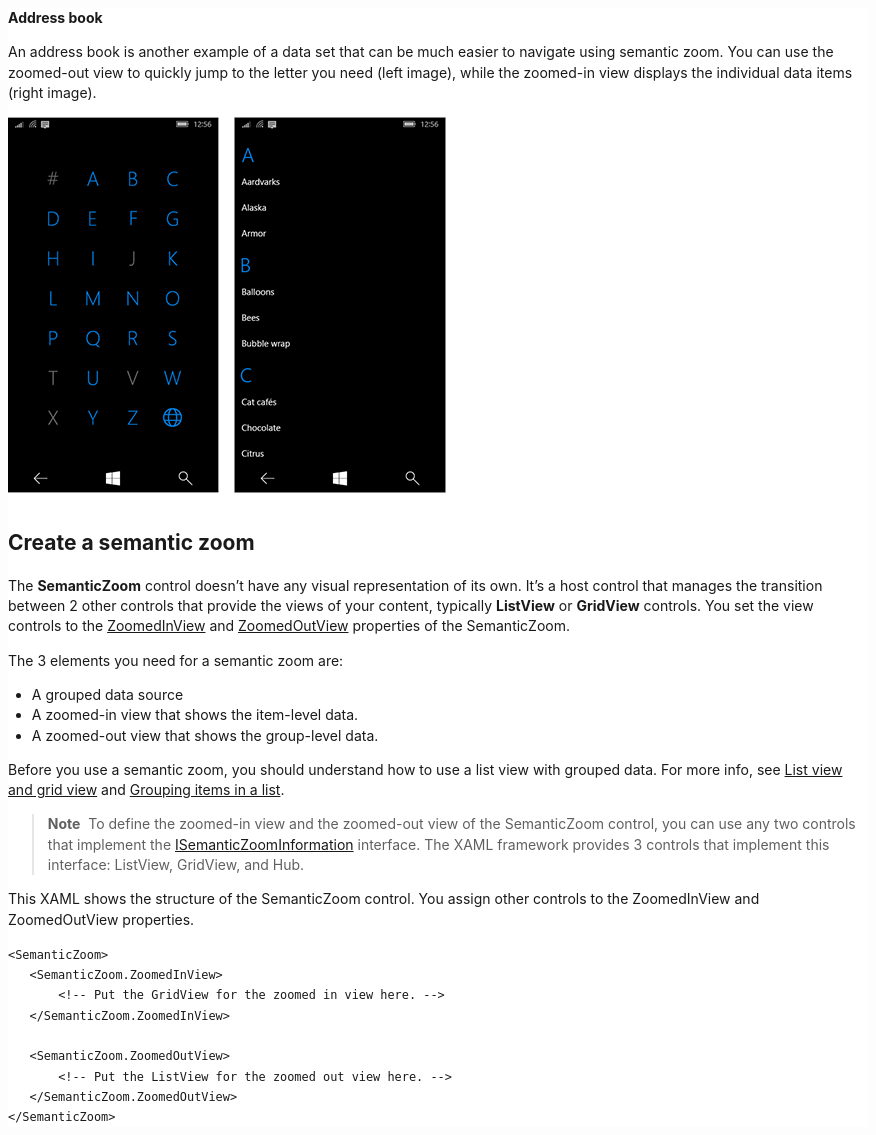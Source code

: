 **Address book**

An address book is another example of a data set that can be much easier to navigate using semantic zoom. You can use the zoomed-out view to quickly jump to the letter you need (left image), while the zoomed-in view displays the individual data items (right image).

![example of semantic zoom used in a contacts list](images/semanticzoom-win10.png)

## Create a semantic zoom

The **SemanticZoom** control doesn’t have any visual representation of its own. It’s a host control that manages the transition between 2 other controls that provide the views of your content, typically **ListView** or **GridView** controls.  You set the view controls to the [ZoomedInView](https://msdn.microsoft.com/library/windows/apps/xaml/windows.ui.xaml.controls.semanticzoom.zoomedinview.aspx) and [ZoomedOutView](https://msdn.microsoft.com/library/windows/apps/xaml/windows.ui.xaml.controls.semanticzoom.zoomedoutview.aspx) properties of the SemanticZoom.

The 3 elements you need for a semantic zoom are:
- A grouped data source
- A zoomed-in view that shows the item-level data.
- A zoomed-out view that shows the group-level data.

Before you use a semantic zoom, you should understand how to use a list view with grouped data. For more info, see [List view and grid view](listview-and-gridview.md) and [Grouping items in a list](). 

> **Note**&nbsp;&nbsp;To define the zoomed-in view and the zoomed-out view of the SemanticZoom control, you can use any two controls that implement the [ISemanticZoomInformation](https://msdn.microsoft.com/library/windows/apps/xaml/windows.ui.xaml.controls.isemanticzoominformation.aspx) interface. The XAML framework provides 3 controls that implement this interface: ListView, GridView, and Hub.
 
 This XAML shows the structure of the SemanticZoom control. You assign other controls to the ZoomedInView and ZoomedOutView properties.
 
 ```xaml
<SemanticZoom>
    <SemanticZoom.ZoomedInView>
        <!-- Put the GridView for the zoomed in view here. -->   
    </SemanticZoom.ZoomedInView>

    <SemanticZoom.ZoomedOutView>
        <!-- Put the ListView for the zoomed out view here. -->       
    </SemanticZoom.ZoomedOutView>
</SemanticZoom>
 ```
 